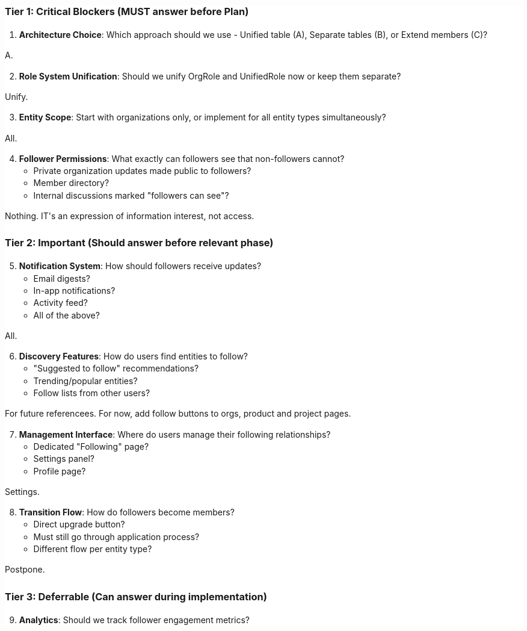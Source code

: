 ### Tier 1: Critical Blockers (MUST answer before Plan)

1. **Architecture Choice**: Which approach should we use - Unified table (A), Separate tables (B), or Extend members (C)?

A. 

2. **Role System Unification**: Should we unify OrgRole and UnifiedRole now or keep them separate?

Unify. 

3. **Entity Scope**: Start with organizations only, or implement for all entity types simultaneously?

All. 

4. **Follower Permissions**: What exactly can followers see that non-followers cannot?
   - Private organization updates made public to followers?
   - Member directory?
   - Internal discussions marked "followers can see"?

Nothing. IT's an expression of information interest, not access.

### Tier 2: Important (Should answer before relevant phase)

5. **Notification System**: How should followers receive updates?
   - Email digests?
   - In-app notifications?
   - Activity feed?
   - All of the above?

All. 

6. **Discovery Features**: How do users find entities to follow?
   - "Suggested to follow" recommendations?
   - Trending/popular entities?
   - Follow lists from other users?

For future referencees. For now, add follow buttons to orgs, product and project pages. 

7. **Management Interface**: Where do users manage their following relationships?
   - Dedicated "Following" page?
   - Settings panel?
   - Profile page?

Settings. 

8. **Transition Flow**: How do followers become members?
   - Direct upgrade button?
   - Must still go through application process?
   - Different flow per entity type?

Postpone. 

### Tier 3: Deferrable (Can answer during implementation)

9. **Analytics**: Should we track follower engagement metrics?
